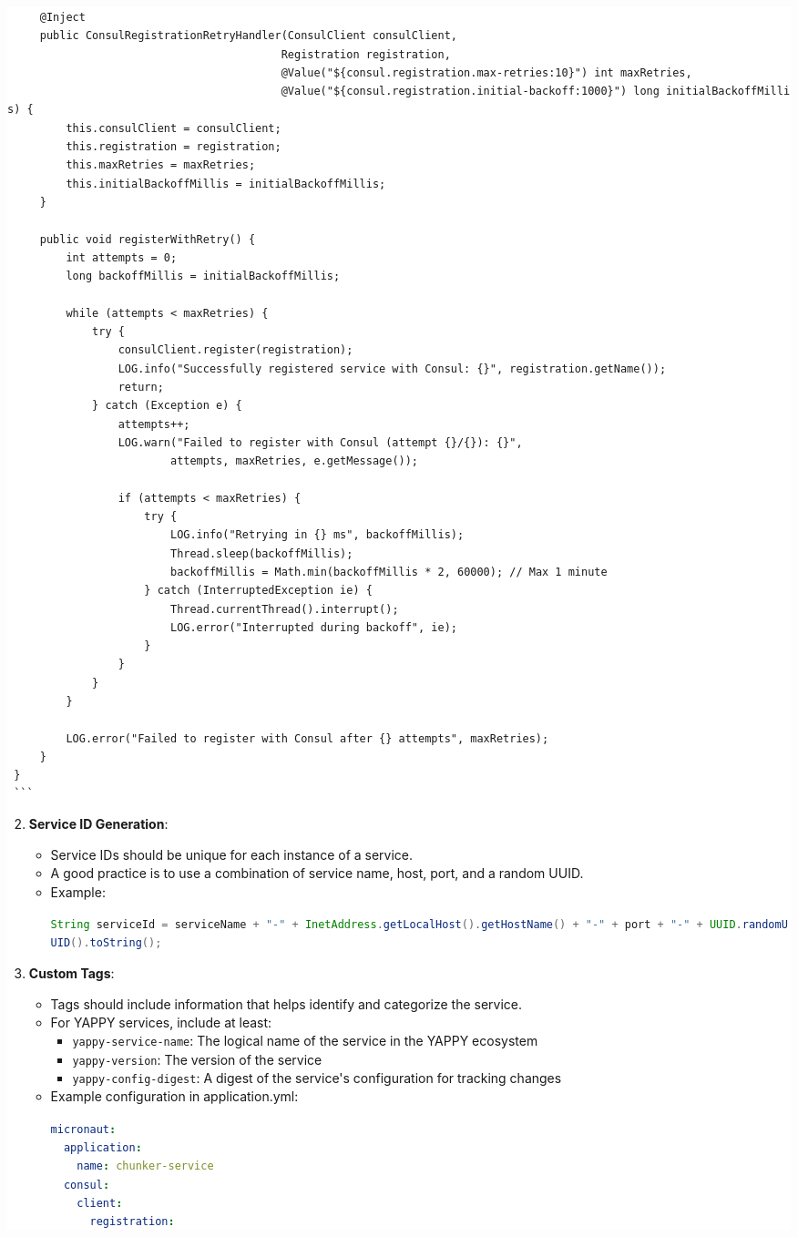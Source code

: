          @Inject
         public ConsulRegistrationRetryHandler(ConsulClient consulClient, 
                                              Registration registration,
                                              @Value("${consul.registration.max-retries:10}") int maxRetries,
                                              @Value("${consul.registration.initial-backoff:1000}") long initialBackoffMillis) {
             this.consulClient = consulClient;
             this.registration = registration;
             this.maxRetries = maxRetries;
             this.initialBackoffMillis = initialBackoffMillis;
         }

         public void registerWithRetry() {
             int attempts = 0;
             long backoffMillis = initialBackoffMillis;

             while (attempts < maxRetries) {
                 try {
                     consulClient.register(registration);
                     LOG.info("Successfully registered service with Consul: {}", registration.getName());
                     return;
                 } catch (Exception e) {
                     attempts++;
                     LOG.warn("Failed to register with Consul (attempt {}/{}): {}", 
                             attempts, maxRetries, e.getMessage());

                     if (attempts < maxRetries) {
                         try {
                             LOG.info("Retrying in {} ms", backoffMillis);
                             Thread.sleep(backoffMillis);
                             backoffMillis = Math.min(backoffMillis * 2, 60000); // Max 1 minute
                         } catch (InterruptedException ie) {
                             Thread.currentThread().interrupt();
                             LOG.error("Interrupted during backoff", ie);
                         }
                     }
                 }
             }

             LOG.error("Failed to register with Consul after {} attempts", maxRetries);
         }
     }
     ```

2. **Service ID Generation**:
   * Service IDs should be unique for each instance of a service.
   * A good practice is to use a combination of service name, host, port, and a random UUID.
   * Example:
     ```java
     String serviceId = serviceName + "-" + InetAddress.getLocalHost().getHostName() + "-" + port + "-" + UUID.randomUUID().toString();
     ```

3. **Custom Tags**:
   * Tags should include information that helps identify and categorize the service.
   * For YAPPY services, include at least:
     * `yappy-service-name`: The logical name of the service in the YAPPY ecosystem
     * `yappy-version`: The version of the service
     * `yappy-config-digest`: A digest of the service's configuration for tracking changes
   * Example configuration in application.yml:
     ```yaml
     micronaut:
       application:
         name: chunker-service
       consul:
         client:
           registration:
